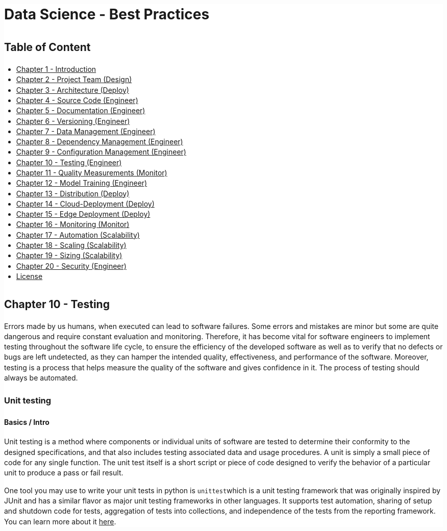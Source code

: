 # Data Science - Best Practices

## Table of Content

- [Chapter 1 - Introduction](./readme.md#chapter-1---introduction)
- [Chapter 2 - Project Team (Design)](./project_team.md#chapter-2---project-team)
- [Chapter 3 - Architecture (Deploy)](./architecture.md#chapter-3---architecture)
- [Chapter 4 - Source Code (Engineer)](./source_code.md#chapter-4---source-code)
- [Chapter 5 - Documentation (Engineer)](./documentation.md#chapter-5---documentation)
- [Chapter 6 - Versioning (Engineer)](./versioning.md#chapter-6---versioning)
- [Chapter 7 - Data Management (Engineer)](./data_management.md#chapter-7---data-management)
- [Chapter 8 - Dependency Management (Engineer)](./dependency_management.md#chapter-8---dependency-management)
- [Chapter 9 - Configuration Management (Engineer)](./configuration_management.md#chapter-9---configuration-management)
- [Chapter 10 - Testing (Engineer)](./testing.md#chapter-10---testing)
- [Chapter 11 - Quality Measurements (Monitor)](./quality_measurements.md#chapter-11---quality-measurements)
- [Chapter 12 - Model Training (Engineer)](./model_training.md#chapter-12---model-training)
- [Chapter 13 - Distribution (Deploy)](./distribution.md#chapter-13---distribution)
- [Chapter 14 - Cloud-Deployment (Deploy)](./cloud_deployment.md#chapter-14---cloud-deployment)
- [Chapter 15 - Edge Deployment (Deploy)](./edge_deployment.md#chapter-15---edge-deployment)
- [Chapter 16 - Monitoring (Monitor)](./monitoring.md#chapter-16---monitoring)
- [Chapter 17 - Automation (Scalability)](./automation.md#chapter-17---automation)
- [Chapter 18 - Scaling (Scalability)](./scaling.md#chapter-18---scaling)
- [Chapter 19 - Sizing (Scalability)](./sizing.md#chapter-19---sizing)
- [Chapter 20 - Security (Engineer)](./security.md#chapter-20---security)
- [License](./LICENSE.md)

## Chapter 10 - Testing

Errors made by us humans, when executed can lead to software failures. Some errors and mistakes are minor but some are quite dangerous and require constant evaluation and monitoring. Therefore, it has become vital for software engineers to implement testing throughout the software life cycle, to ensure the efficiency of the developed software as well as to verify that no defects or bugs are left undetected, as they can hamper the intended quality, effectiveness, and performance of the software. Moreover, testing is a process that helps measure the quality of the software and gives confidence in it. The process of testing should always be automated.

### Unit testing

#### Basics / Intro
Unit testing is a method where components or individual units of software are tested to determine their conformity to the designed specifications, and that also includes testing associated data and usage procedures. A unit is simply a small piece of code for any single function. The unit test itself is a short script or piece of code designed to verify the behavior of a particular unit to produce a pass or fail result.

One tool you may use to write your unit tests in python is `unittest`which is a unit testing framework that was originally inspired by JUnit and has a similar flavor as major unit testing frameworks in other languages. It supports test automation, sharing of setup and shutdown code for tests, aggregation of tests into collections, and independence of the tests from the reporting framework. You can learn more about it [here](https://docs.python.org/3/library/unittest.html).
